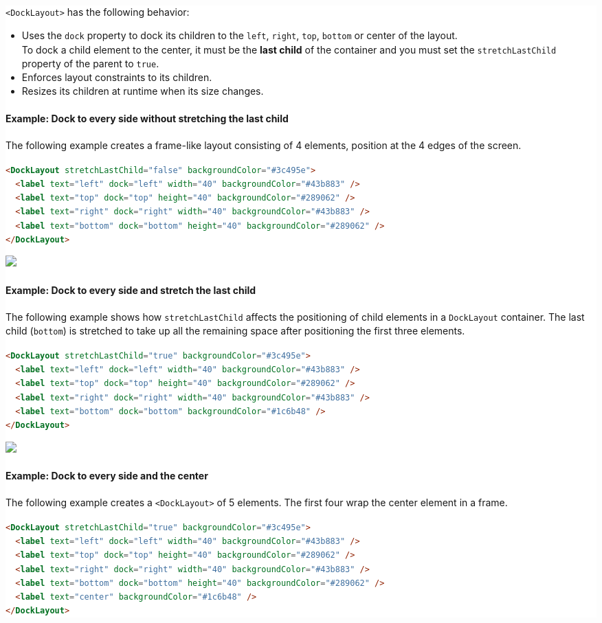 `<DockLayout>` has the following behavior:

- Uses the `dock` property to dock its children to the `left`, `right`, `top`, `bottom` or center of the layout.<br/>To dock a child element to the center, it must be the **last child** of the container and you must set the `stretchLastChild` property of the parent to `true`.
- Enforces layout constraints to its children.
- Resizes its children at runtime when its size changes.

#### Example: Dock to every side without stretching the last child

The following example creates a frame-like layout consisting of 4 elements, position at the 4 edges of the screen.

```html
<DockLayout stretchLastChild="false" backgroundColor="#3c495e">
  <label text="left" dock="left" width="40" backgroundColor="#43b883" />
  <label text="top" dock="top" height="40" backgroundColor="#289062" />
  <label text="right" dock="right" width="40" backgroundColor="#43b883" />
  <label text="bottom" dock="bottom" height="40" backgroundColor="#289062" />
</DockLayout>
```

<img class="md:w-1/2 lg:w-1/3" src="https://art.nativescript-vue.org/layouts/dock_layout_no_stretch.svg" />

#### Example: Dock to every side and stretch the last child

The following example shows how `stretchLastChild` affects the positioning of child elements in a `DockLayout` container. The last child (`bottom`) is stretched to take up all the remaining space after positioning the first three elements.

```html
<DockLayout stretchLastChild="true" backgroundColor="#3c495e">
  <label text="left" dock="left" width="40" backgroundColor="#43b883" />
  <label text="top" dock="top" height="40" backgroundColor="#289062" />
  <label text="right" dock="right" width="40" backgroundColor="#43b883" />
  <label text="bottom" dock="bottom" backgroundColor="#1c6b48" />
</DockLayout>
```

<img class="md:w-1/2 lg:w-1/3" src="https://art.nativescript-vue.org/layouts/dock_layout_stretch.svg" />

#### Example: Dock to every side and the center

The following example creates a `<DockLayout>` of 5 elements. The first four wrap the center element in a frame.

```html
<DockLayout stretchLastChild="true" backgroundColor="#3c495e">
  <label text="left" dock="left" width="40" backgroundColor="#43b883" />
  <label text="top" dock="top" height="40" backgroundColor="#289062" />
  <label text="right" dock="right" width="40" backgroundColor="#43b883" />
  <label text="bottom" dock="bottom" height="40" backgroundColor="#289062" />
  <label text="center" backgroundColor="#1c6b48" />
</DockLayout>
```
